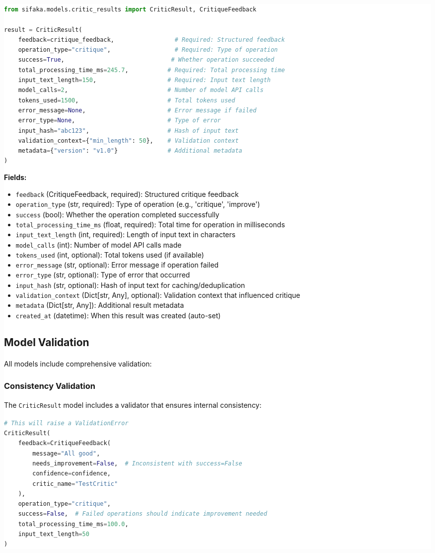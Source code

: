 ```python
from sifaka.models.critic_results import CriticResult, CritiqueFeedback

result = CriticResult(
    feedback=critique_feedback,                 # Required: Structured feedback
    operation_type="critique",                  # Required: Type of operation
    success=True,                              # Whether operation succeeded
    total_processing_time_ms=245.7,           # Required: Total processing time
    input_text_length=150,                    # Required: Input text length
    model_calls=2,                            # Number of model API calls
    tokens_used=1500,                         # Total tokens used
    error_message=None,                       # Error message if failed
    error_type=None,                          # Type of error
    input_hash="abc123",                      # Hash of input text
    validation_context={"min_length": 50},    # Validation context
    metadata={"version": "v1.0"}              # Additional metadata
)
```

**Fields:**
- `feedback` (CritiqueFeedback, required): Structured critique feedback
- `operation_type` (str, required): Type of operation (e.g., 'critique', 'improve')
- `success` (bool): Whether the operation completed successfully
- `total_processing_time_ms` (float, required): Total time for operation in milliseconds
- `input_text_length` (int, required): Length of input text in characters
- `model_calls` (int): Number of model API calls made
- `tokens_used` (int, optional): Total tokens used (if available)
- `error_message` (str, optional): Error message if operation failed
- `error_type` (str, optional): Type of error that occurred
- `input_hash` (str, optional): Hash of input text for caching/deduplication
- `validation_context` (Dict[str, Any], optional): Validation context that influenced critique
- `metadata` (Dict[str, Any]): Additional result metadata
- `created_at` (datetime): When this result was created (auto-set)

## Model Validation

All models include comprehensive validation:

### Consistency Validation

The `CriticResult` model includes a validator that ensures internal consistency:

```python
# This will raise a ValidationError
CriticResult(
    feedback=CritiqueFeedback(
        message="All good",
        needs_improvement=False,  # Inconsistent with success=False
        confidence=confidence,
        critic_name="TestCritic"
    ),
    operation_type="critique",
    success=False,  # Failed operations should indicate improvement needed
    total_processing_time_ms=100.0,
    input_text_length=50
)
```
